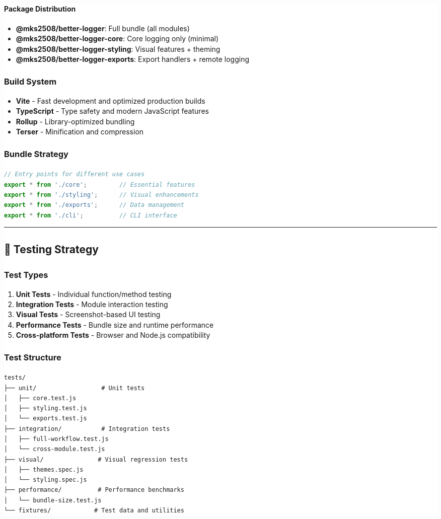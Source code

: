 #### **Package Distribution**
- **@mks2508/better-logger**: Full bundle (all modules)
- **@mks2508/better-logger-core**: Core logging only (minimal)
- **@mks2508/better-logger-styling**: Visual features + theming
- **@mks2508/better-logger-exports**: Export handlers + remote logging

### Build System

- **Vite** - Fast development and optimized production builds
- **TypeScript** - Type safety and modern JavaScript features
- **Rollup** - Library-optimized bundling
- **Terser** - Minification and compression

### Bundle Strategy

```typescript
// Entry points for different use cases
export * from './core';         // Essential features
export * from './styling';      // Visual enhancements  
export * from './exports';      // Data management
export * from './cli';          // CLI interface
```

---

## 🧪 Testing Strategy

### Test Types

1. **Unit Tests** - Individual function/method testing
2. **Integration Tests** - Module interaction testing
3. **Visual Tests** - Screenshot-based UI testing
4. **Performance Tests** - Bundle size and runtime performance
5. **Cross-platform Tests** - Browser and Node.js compatibility

### Test Structure

```
tests/
├── unit/                  # Unit tests
│   ├── core.test.js
│   ├── styling.test.js
│   └── exports.test.js
├── integration/           # Integration tests
│   ├── full-workflow.test.js
│   └── cross-module.test.js
├── visual/               # Visual regression tests
│   ├── themes.spec.js
│   └── styling.spec.js
├── performance/          # Performance benchmarks
│   └── bundle-size.test.js
└── fixtures/            # Test data and utilities
```
